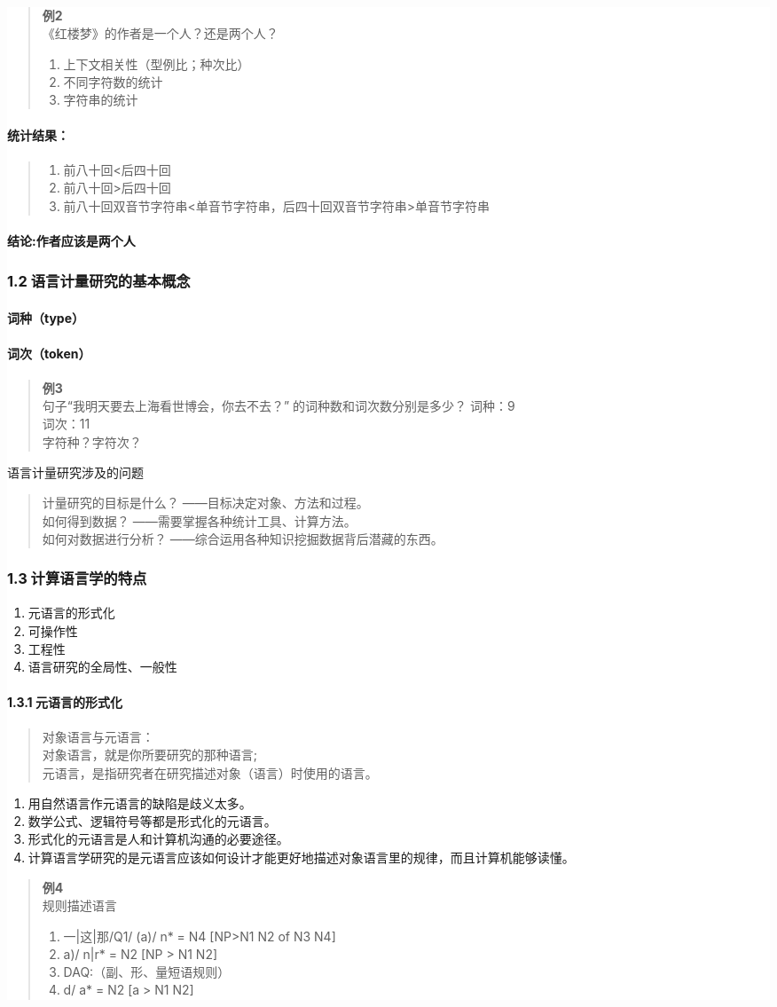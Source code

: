 
> **例2**</br>
> 《红楼梦》的作者是一个人？还是两个人？
> 1. 上下文相关性（型例比；种次比）</br>
> 2. 不同字符数的统计</br>
> 3. 字符串的统计</br>

#### 统计结果：
> 1. 前八十回<后四十回</br>
> 2. 前八十回>后四十回</br>
> 3. 前八十回双音节字符串<单音节字符串，后四十回双音节字符串>单音节字符串</br>

#### 结论:作者应该是两个人



### 1.2 语言计量研究的基本概念

#### 词种（type）
#### 词次（token）


> **例3**</br>
> 句子“我明天要去上海看世博会，你去不去？” 的词种数和词次数分别是多少？
> 词种：9</br>
词次：11</br>
字符种？字符次？

语言计量研究涉及的问题
> 计量研究的目标是什么？
——目标决定对象、方法和过程。</br>
如何得到数据？
——需要掌握各种统计工具、计算方法。</br>
如何对数据进行分析？
——综合运用各种知识挖掘数据背后潜藏的东西。


### 1.3 计算语言学的特点
1. 元语言的形式化
2. 可操作性
3. 工程性
4. 语言研究的全局性、一般性


#### 1.3.1 元语言的形式化
> 对象语言与元语言：</br>
对象语言，就是你所要研究的那种语言;</br>
元语言，是指研究者在研究描述对象（语言）时使用的语言。

1. 用自然语言作元语言的缺陷是歧义太多。
2. 数学公式、逻辑符号等都是形式化的元语言。
3. 形式化的元语言是人和计算机沟通的必要途径。
4. 计算语言学研究的是元语言应该如何设计才能更好地描述对象语言里的规律，而且计算机能够读懂。

> **例4**</br>
> 规则描述语言
> 1. 一|这|那/Q1/ (a)/ n* = N4 [NP>N1 N2 of N3 N4]
> 2. a)/ n|r* = N2 [NP > N1 N2]
> 3. DAQ:（副、形、量短语规则）
> 4. d/ a* = N2 [a > N1 N2]
